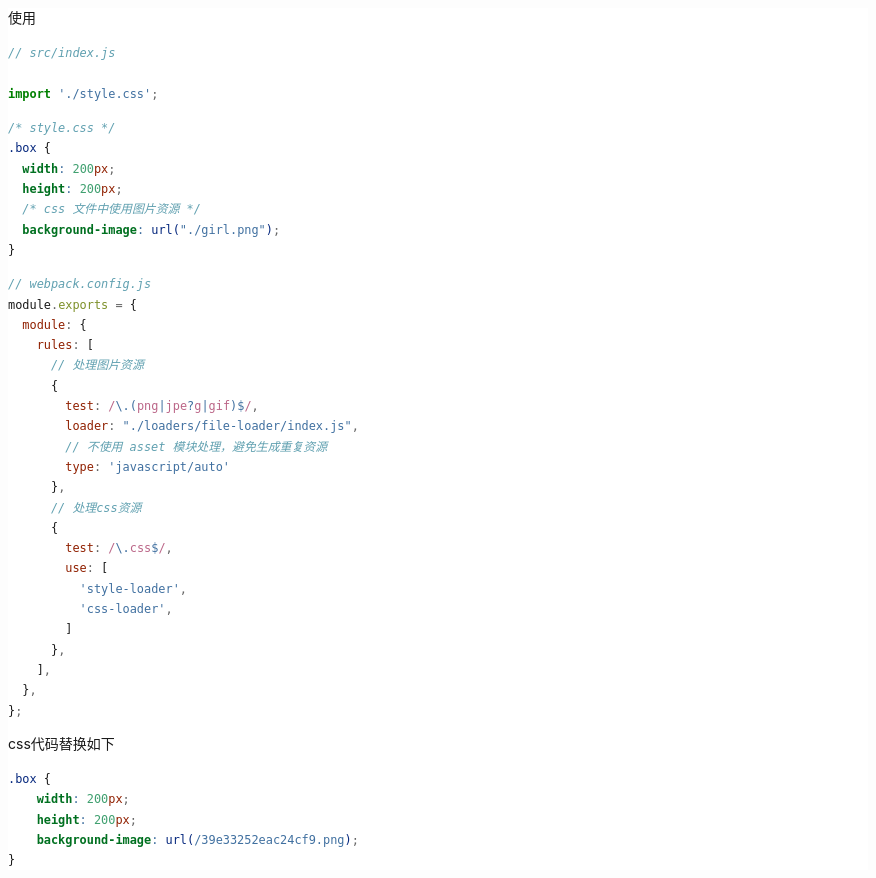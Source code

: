 
使用

```js
// src/index.js

import './style.css';

```

```css
/* style.css */
.box {
  width: 200px;
  height: 200px;
  /* css 文件中使用图片资源 */
  background-image: url("./girl.png");
}

```

```js
// webpack.config.js
module.exports = {
  module: {
    rules: [
      // 处理图片资源
      {
        test: /\.(png|jpe?g|gif)$/,
        loader: "./loaders/file-loader/index.js",
        // 不使用 asset 模块处理，避免生成重复资源
        type: 'javascript/auto'
      },
      // 处理css资源
      {
        test: /\.css$/,
        use: [
          'style-loader',
          'css-loader',
        ]
      },
    ],
  },
};

```

css代码替换如下
```css
.box {
    width: 200px;
    height: 200px;
    background-image: url(/39e33252eac24cf9.png);
}
```
